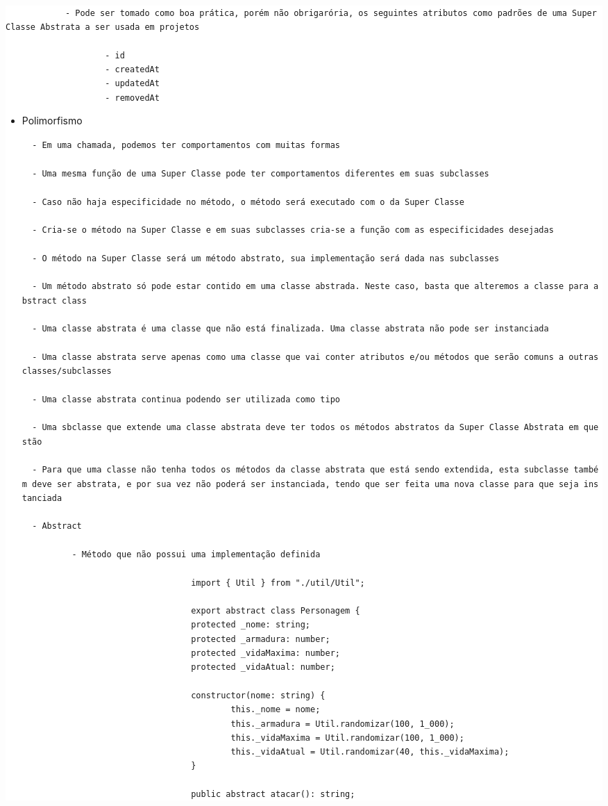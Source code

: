                 - Pode ser tomado como boa prática, porém não obrigarória, os seguintes atributos como padrões de uma Super Classe Abstrata a ser usada em projetos

                        - id
                        - createdAt
                        - updatedAt
                        - removedAt

- Polimorfismo

        - Em uma chamada, podemos ter comportamentos com muitas formas

        - Uma mesma função de uma Super Classe pode ter comportamentos diferentes em suas subclasses

        - Caso não haja especificidade no método, o método será executado com o da Super Classe

        - Cria-se o método na Super Classe e em suas subclasses cria-se a função com as especificidades desejadas

        - O método na Super Classe será um método abstrato, sua implementação será dada nas subclasses

        - Um método abstrato só pode estar contido em uma classe abstrada. Neste caso, basta que alteremos a classe para abstract class

        - Uma classe abstrata é uma classe que não está finalizada. Uma classe abstrata não pode ser instanciada

        - Uma classe abstrata serve apenas como uma classe que vai conter atributos e/ou métodos que serão comuns a outras classes/subclasses

        - Uma classe abstrata continua podendo ser utilizada como tipo

        - Uma sbclasse que extende uma classe abstrata deve ter todos os métodos abstratos da Super Classe Abstrata em questão

        - Para que uma classe não tenha todos os métodos da classe abstrata que está sendo extendida, esta subclasse também deve ser abstrata, e por sua vez não poderá ser instanciada, tendo que ser feita uma nova classe para que seja instanciada

        - Abstract

                - Método que não possui uma implementação definida

                                        import { Util } from "./util/Util";

                                        export abstract class Personagem {
                                        protected _nome: string;
                                        protected _armadura: number;
                                        protected _vidaMaxima: number;
                                        protected _vidaAtual: number;

                                        constructor(nome: string) {
                                                this._nome = nome;
                                                this._armadura = Util.randomizar(100, 1_000);
                                                this._vidaMaxima = Util.randomizar(100, 1_000);
                                                this._vidaAtual = Util.randomizar(40, this._vidaMaxima);
                                        }

                                        public abstract atacar(): string;

